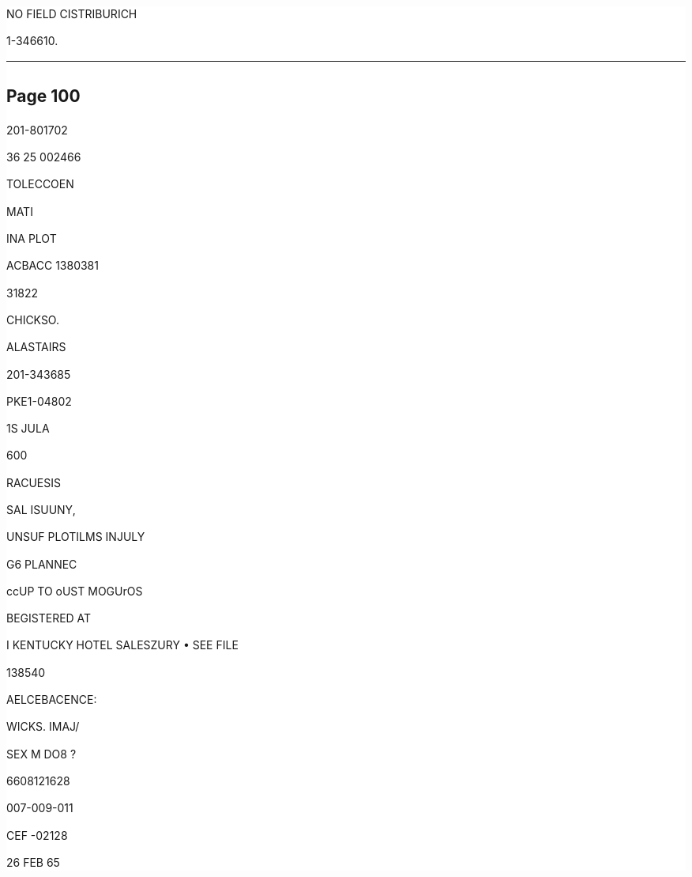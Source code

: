 NO FIELD CISTRIBURICH

1-346610.

---

## Page 100

201-801702

36 25 002466

TOLECCOEN

MATI

INA PLOT

ACBACC 1380381

31822

CHICKSO.

ALASTAIRS

201-343685

PKE1-04802

1S JULA

600

RACUESIS

SAL ISUUNY,

UNSUF PLOTILMS INJULY

G6 PLANNEC

ccUP TO oUST MOGUrOS

BEGISTERED AT

I KENTUCKY HOTEL SALESZURY • SEE FILE

138540

AELCEBACENCE:

WICKS. IMAJ/

SEX M DO8 ?

6608121628

007-009-011

CEF -02128

26 FEB 65
